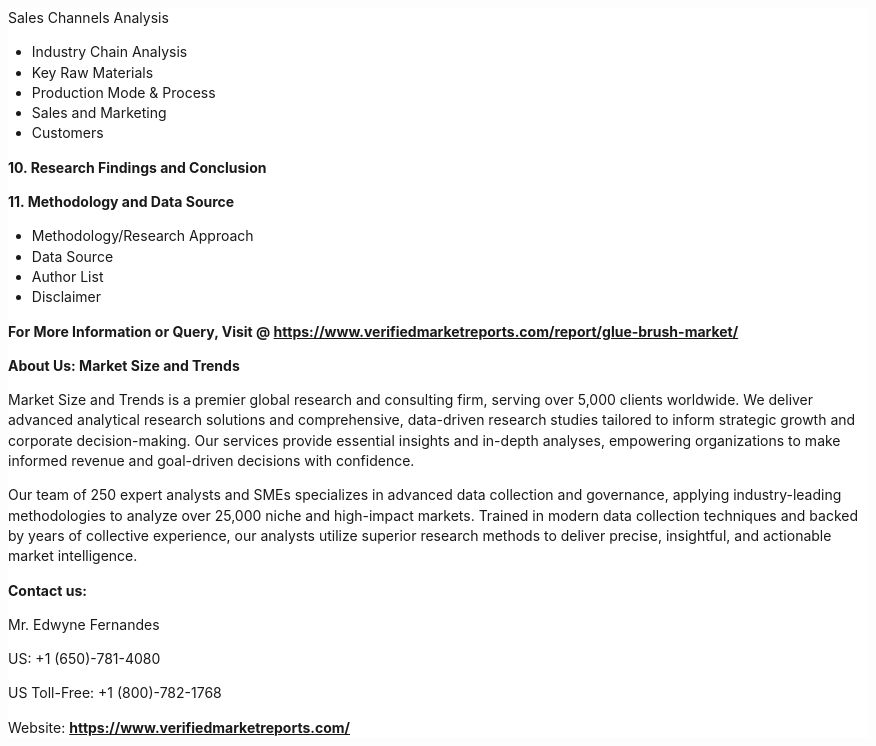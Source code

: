Sales Channels Analysis</strong></p><ul><li>Industry Chain Analysis</li><li>Key Raw Materials</li><li>Production Mode &amp; Process</li><li>Sales and Marketing</li><li>Customers</li></ul><p><strong>10. Research Findings and Conclusion</strong></p><p><strong>11. Methodology and Data Source</strong></p><ul><li>Methodology/Research Approach</li><li>Data Source</li><li>Author List</li><li>Disclaimer</li></ul></p><p><strong>For More Information or Query, Visit @ <a href="https://www.verifiedmarketreports.com/report/glue-brush-market/">https://www.verifiedmarketreports.com/report/glue-brush-market/</a></strong></p><p><strong>About Us: Market Size and Trends</strong></p><p>Market Size and Trends is a premier global research and consulting firm, serving over 5,000 clients worldwide. We deliver advanced analytical research solutions and comprehensive, data-driven research studies tailored to inform strategic growth and corporate decision-making. Our services provide essential insights and in-depth analyses, empowering organizations to make informed revenue and goal-driven decisions with confidence.</p><p>Our team of 250 expert analysts and SMEs specializes in advanced data collection and governance, applying industry-leading methodologies to analyze over 25,000 niche and high-impact markets. Trained in modern data collection techniques and backed by years of collective experience, our analysts utilize superior research methods to deliver precise, insightful, and actionable market intelligence.</p><p><strong>Contact us:</strong></p><p>Mr. Edwyne Fernandes</p><p>US: +1 (650)-781-4080</p><p>US Toll-Free: +1 (800)-782-1768</p><p>Website: <strong><a href="https://www.verifiedmarketreports.com/">https://www.verifiedmarketreports.com/</a></strong></p>

